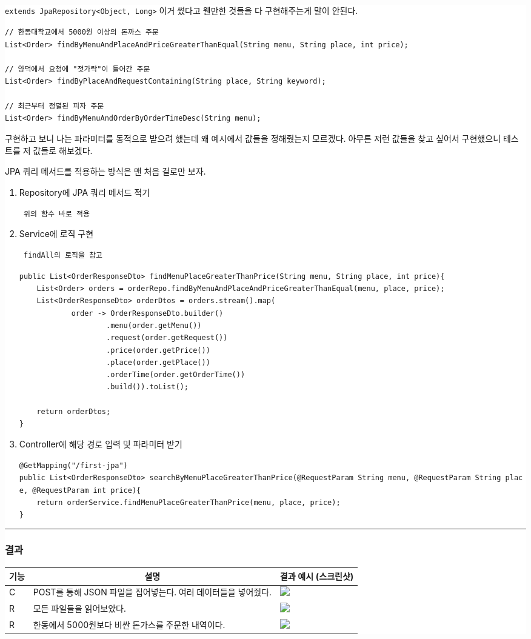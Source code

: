 ```extends JpaRepository<Object, Long>``` 이거 썼다고 웬만한 것들을 다 구현해주는게 말이 안된다.
```
// 한동대학교에서 5000원 이상의 돈까스 주문
List<Order> findByMenuAndPlaceAndPriceGreaterThanEqual(String menu, String place, int price);

// 양덕에서 요청에 "젓가락"이 들어간 주문
List<Order> findByPlaceAndRequestContaining(String place, String keyword);

// 최근부터 정렬된 피자 주문
List<Order> findByMenuAndOrderByOrderTimeDesc(String menu);
```

구현하고 보니 나는 파라미터를 동적으로 받으려 했는데 왜 예시에서 값들을 정해줬는지 모르겠다. 아무튼 저런 값들을 찾고 싶어서 구현했으니 테스트를 저 값들로 해보겠다.

JPA 쿼리 메서드를 적용하는 방식은 맨 처음 걸로만 보자.

1. Repository에 JPA 쿼리 메서드 적기

        위의 함수 바로 적용

2. Service에 로직 구현

        findAll의 로직을 참고
    ```angular2html
    public List<OrderResponseDto> findMenuPlaceGreaterThanPrice(String menu, String place, int price){
        List<Order> orders = orderRepo.findByMenuAndPlaceAndPriceGreaterThanEqual(menu, place, price);
        List<OrderResponseDto> orderDtos = orders.stream().map(
                order -> OrderResponseDto.builder()
                        .menu(order.getMenu())
                        .request(order.getRequest())
                        .price(order.getPrice())
                        .place(order.getPlace())
                        .orderTime(order.getOrderTime())
                        .build()).toList();
    
        return orderDtos;
    }
    ```
   
3. Controller에 해당 경로 입력 및 파라미터 받기

    ```
    @GetMapping("/first-jpa")
    public List<OrderResponseDto> searchByMenuPlaceGreaterThanPrice(@RequestParam String menu, @RequestParam String place, @RequestParam int price){
        return orderService.findMenuPlaceGreaterThanPrice(menu, place, price);
    }
    ```
  
--- 
### 결과

| 기능 | 설명                                  | 결과 예시 (스크린샷)                                                   |
|----|-------------------------------------|----------------------------------------------------------------|
| C  | POST를 통해 JSON 파일을 집어넣는다. 여러 데이터들을 넣어줬다. | <img src="images/post_result.png" width="400"/>                   |
| R  | 모든 파일들을 읽어보았다.                      | <img src="images/read_all_result.png" width="400"/>                    |
| R  | 한동에서 5000원보다 비싼 돈가스를 주문한 내역이다.      | <img src="images/read_first_result.png" width="450"/>                  |
```